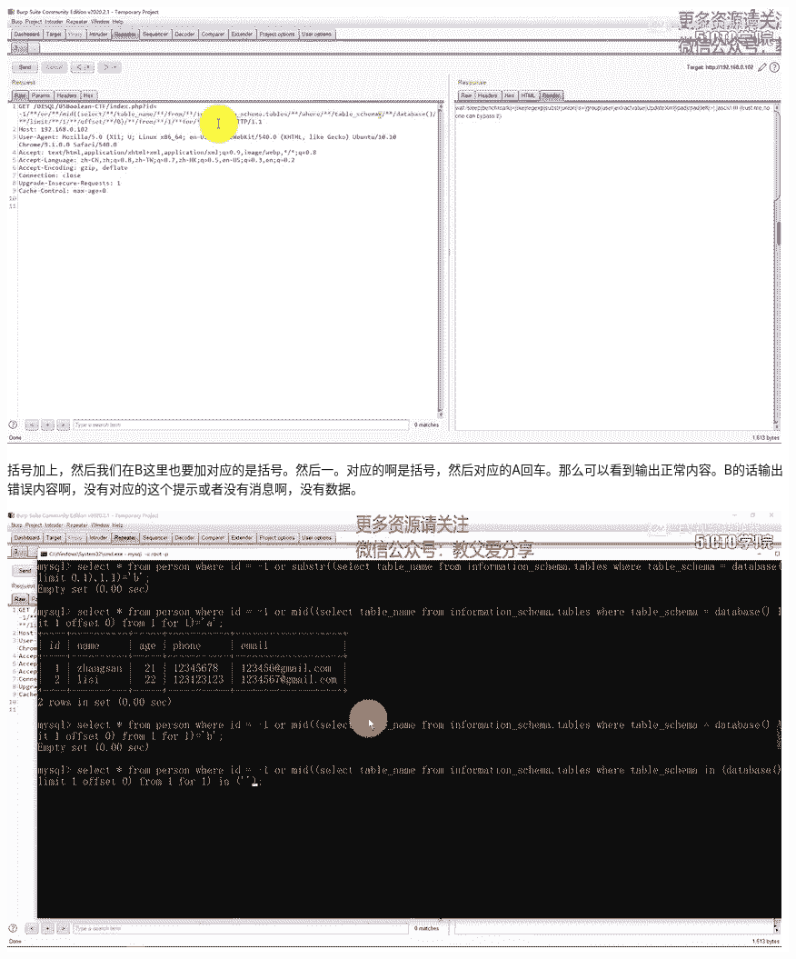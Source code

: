 ![](img/4be6078ac7c6345c793281def76537a9_17.png)

括号加上，然后我们在B这里也要加对应的是括号。然后一。对应的啊是括号，然后对应的A回车。那么可以看到输出正常内容。B的话输出错误内容啊，没有对应的这个提示或者没有消息啊，没有数据。



![](img/4be6078ac7c6345c793281def76537a9_19.png)
